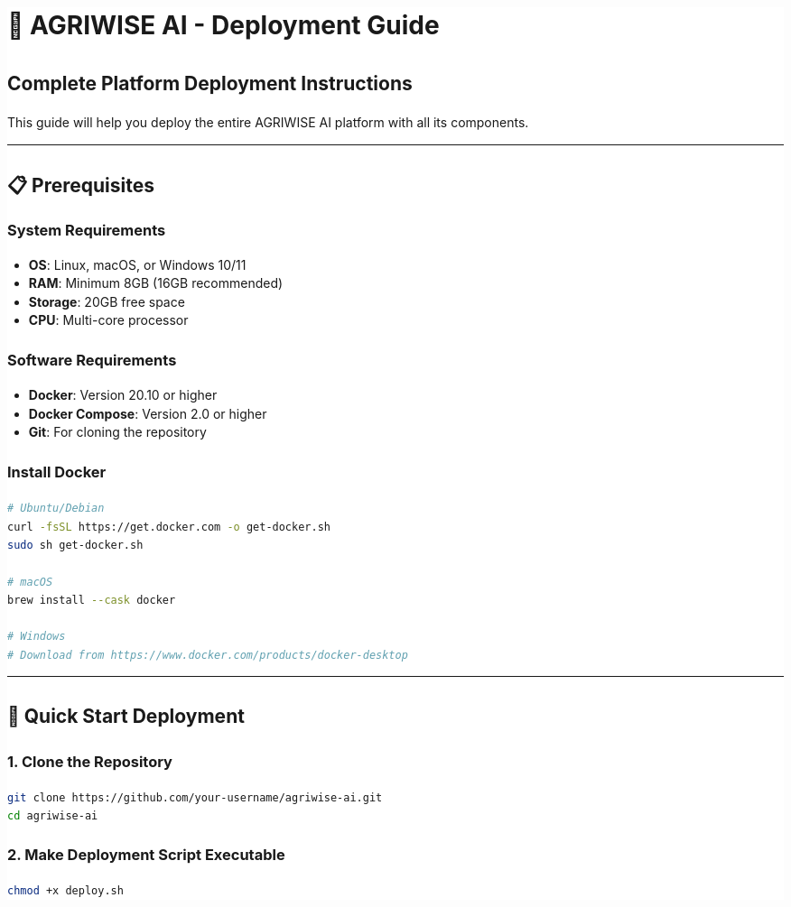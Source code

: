 # 🚀 AGRIWISE AI - Deployment Guide

## **Complete Platform Deployment Instructions**

This guide will help you deploy the entire AGRIWISE AI platform with all its components.

---

## **📋 Prerequisites**

### **System Requirements**
- **OS**: Linux, macOS, or Windows 10/11
- **RAM**: Minimum 8GB (16GB recommended)
- **Storage**: 20GB free space
- **CPU**: Multi-core processor

### **Software Requirements**
- **Docker**: Version 20.10 or higher
- **Docker Compose**: Version 2.0 or higher
- **Git**: For cloning the repository

### **Install Docker**
```bash
# Ubuntu/Debian
curl -fsSL https://get.docker.com -o get-docker.sh
sudo sh get-docker.sh

# macOS
brew install --cask docker

# Windows
# Download from https://www.docker.com/products/docker-desktop
```

---

## **🚀 Quick Start Deployment**

### **1. Clone the Repository**
```bash
git clone https://github.com/your-username/agriwise-ai.git
cd agriwise-ai
```

### **2. Make Deployment Script Executable**
```bash
chmod +x deploy.sh
```

